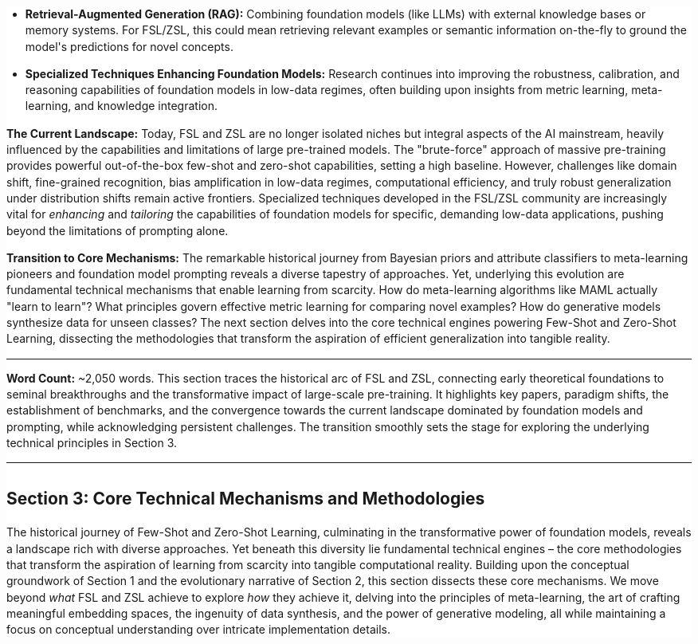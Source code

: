 *   **Retrieval-Augmented Generation (RAG):** Combining foundation models (like LLMs) with external knowledge bases or memory systems. For FSL/ZSL, this could mean retrieving relevant examples or semantic information on-the-fly to ground the model's predictions for novel concepts.

*   **Specialized Techniques Enhancing Foundation Models:** Research continues into improving the robustness, calibration, and reasoning capabilities of foundation models in low-data regimes, often building upon insights from metric learning, meta-learning, and knowledge integration.

**The Current Landscape:** Today, FSL and ZSL are no longer isolated niches but integral aspects of the AI mainstream, heavily influenced by the capabilities and limitations of large pre-trained models. The "brute-force" approach of massive pre-training provides powerful out-of-the-box few-shot and zero-shot capabilities, setting a high baseline. However, challenges like domain shift, fine-grained recognition, bias amplification in low-data regimes, computational efficiency, and truly robust generalization under distribution shifts remain active frontiers. Specialized techniques developed in the FSL/ZSL community are increasingly vital for *enhancing* and *tailoring* the capabilities of foundation models for specific, demanding low-data applications, pushing beyond the limitations of prompting alone.

**Transition to Core Mechanisms:** The remarkable historical journey from Bayesian priors and attribute classifiers to meta-learning pioneers and foundation model prompting reveals a diverse tapestry of approaches. Yet, underlying this evolution are fundamental technical mechanisms that enable learning from scarcity. How do meta-learning algorithms like MAML actually "learn to learn"? What principles govern effective metric learning for comparing novel examples? How do generative models synthesize data for unseen classes? The next section delves into the core technical engines powering Few-Shot and Zero-Shot Learning, dissecting the methodologies that transform the aspiration of efficient generalization into tangible reality.

---

**Word Count:** ~2,050 words. This section traces the historical arc of FSL and ZSL, connecting early theoretical foundations to seminal breakthroughs and the transformative impact of large-scale pre-training. It highlights key papers, paradigm shifts, the establishment of benchmarks, and the convergence towards the current landscape dominated by foundation models and prompting, while acknowledging persistent challenges. The transition smoothly sets the stage for exploring the underlying technical principles in Section 3.



---





## Section 3: Core Technical Mechanisms and Methodologies

The historical journey of Few-Shot and Zero-Shot Learning, culminating in the transformative power of foundation models, reveals a landscape rich with diverse approaches. Yet beneath this diversity lie fundamental technical engines – the core methodologies that transform the aspiration of learning from scarcity into tangible computational reality. Building upon the conceptual groundwork of Section 1 and the evolutionary narrative of Section 2, this section dissects these core mechanisms. We move beyond *what* FSL and ZSL achieve to explore *how* they achieve it, delving into the principles of meta-learning, the art of crafting meaningful embedding spaces, the ingenuity of data synthesis, and the power of generative modeling, all while maintaining a focus on conceptual understanding over intricate implementation details.
